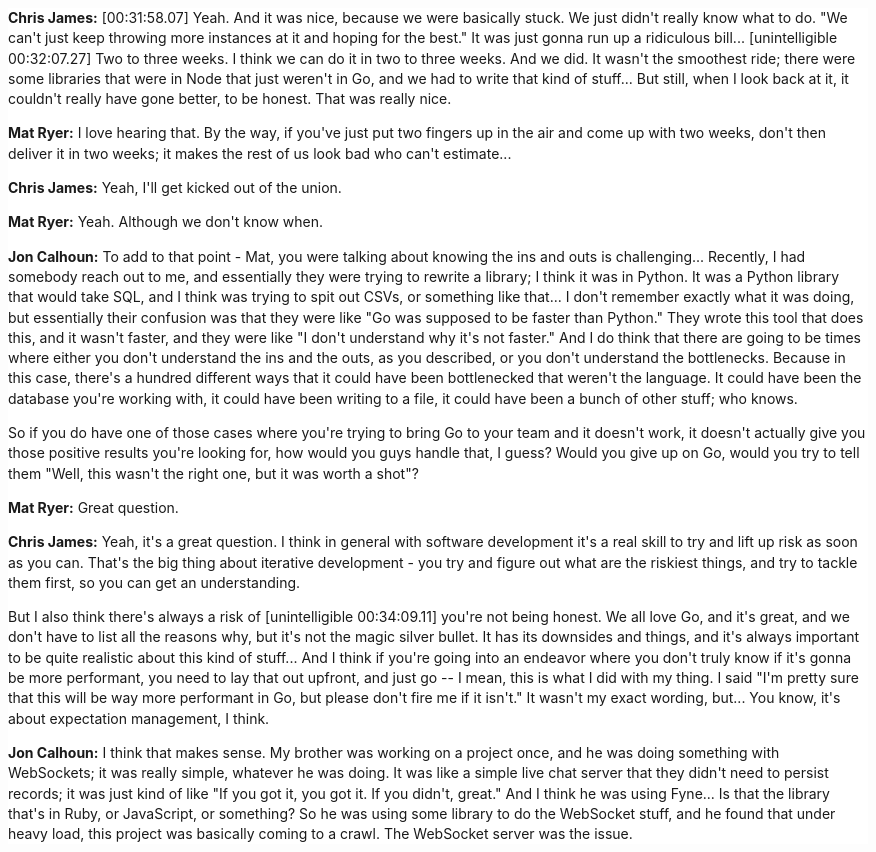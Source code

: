 **Chris James:** \[00:31:58.07\] Yeah. And it was nice, because we were basically stuck. We just didn't really know what to do. "We can't just keep throwing more instances at it and hoping for the best." It was just gonna run up a ridiculous bill... \[unintelligible 00:32:07.27\] Two to three weeks. I think we can do it in two to three weeks. And we did. It wasn't the smoothest ride; there were some libraries that were in Node that just weren't in Go, and we had to write that kind of stuff... But still, when I look back at it, it couldn't really have gone better, to be honest. That was really nice.

**Mat Ryer:** I love hearing that. By the way, if you've just put two fingers up in the air and come up with two weeks, don't then deliver it in two weeks; it makes the rest of us look bad who can't estimate...

**Chris James:** Yeah, I'll get kicked out of the union.

**Mat Ryer:** Yeah. Although we don't know when.

**Jon Calhoun:** To add to that point - Mat, you were talking about knowing the ins and outs is challenging... Recently, I had somebody reach out to me, and essentially they were trying to rewrite a library; I think it was in Python. It was a Python library that would take SQL, and I think was trying to spit out CSVs, or something like that... I don't remember exactly what it was doing, but essentially their confusion was that they were like "Go was supposed to be faster than Python." They wrote this tool that does this, and it wasn't faster, and they were like "I don't understand why it's not faster." And I do think that there are going to be times where either you don't understand the ins and the outs, as you described, or you don't understand the bottlenecks. Because in this case, there's a hundred different ways that it could have been bottlenecked that weren't the language. It could have been the database you're working with, it could have been writing to a file, it could have been a bunch of other stuff; who knows.

So if you do have one of those cases where you're trying to bring Go to your team and it doesn't work, it doesn't actually give you those positive results you're looking for, how would you guys handle that, I guess? Would you give up on Go, would you try to tell them "Well, this wasn't the right one, but it was worth a shot"?

**Mat Ryer:** Great question.

**Chris James:** Yeah, it's a great question. I think in general with software development it's a real skill to try and lift up risk as soon as you can. That's the big thing about iterative development - you try and figure out what are the riskiest things, and try to tackle them first, so you can get an understanding.

But I also think there's always a risk of \[unintelligible 00:34:09.11\] you're not being honest. We all love Go, and it's great, and we don't have to list all the reasons why, but it's not the magic silver bullet. It has its downsides and things, and it's always important to be quite realistic about this kind of stuff... And I think if you're going into an endeavor where you don't truly know if it's gonna be more performant, you need to lay that out upfront, and just go -- I mean, this is what I did with my thing. I said "I'm pretty sure that this will be way more performant in Go, but please don't fire me if it isn't." It wasn't my exact wording, but... You know, it's about expectation management, I think.

**Jon Calhoun:** I think that makes sense. My brother was working on a project once, and he was doing something with WebSockets; it was really simple, whatever he was doing. It was like a simple live chat server that they didn't need to persist records; it was just kind of like "If you got it, you got it. If you didn't, great." And I think he was using Fyne... Is that the library that's in Ruby, or JavaScript, or something? So he was using some library to do the WebSocket stuff, and he found that under heavy load, this project was basically coming to a crawl. The WebSocket server was the issue.

